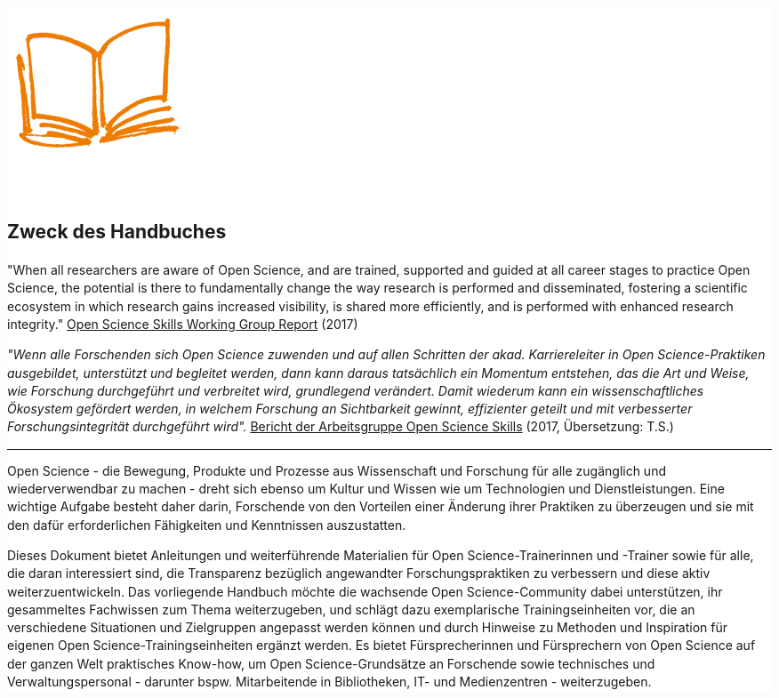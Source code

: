 ## <img src="/Images/Icons/book.png" width="200" height="200" />

## Zweck des Handbuches

"When all researchers are aware of Open Science, and are trained, supported and guided at all career stages to practice Open Science, the potential is there to fundamentally change the way research is performed and disseminated, fostering a scientific ecosystem in which research gains increased visibility, is shared more efficiently, and is performed with enhanced research integrity." [Open Science Skills Working Group Report](https://ec.europa.eu/research/openscience/pdf/os_skills_wgreport_final.pdf) (2017)

_"Wenn alle Forschenden sich Open Science zuwenden und auf allen Schritten der akad. Karriereleiter in Open Science-Praktiken ausgebildet, unterstützt und begleitet werden, dann kann daraus tatsächlich ein Momentum entstehen, das die Art und Weise, wie Forschung durchgeführt und verbreitet wird, grundlegend verändert. Damit wiederum kann ein wissenschaftliches Ökosystem gefördert werden, in welchem Forschung an Sichtbarkeit gewinnt, effizienter geteilt und mit verbesserter Forschungsintegrität durchgeführt wird"._ [Bericht der Arbeitsgruppe Open Science Skills](https://ec.europa.eu/research/openscience/pdf/os_skills_wgreport_final.pdf) (2017, Übersetzung: T.S.)

---

Open Science - die Bewegung, Produkte und Prozesse aus Wissenschaft und Forschung für alle zugänglich und wiederverwendbar zu machen - dreht sich ebenso um Kultur und Wissen wie um Technologien und Dienstleistungen. Eine wichtige Aufgabe besteht daher darin, Forschende von den Vorteilen einer Änderung ihrer Praktiken zu überzeugen und sie mit den dafür erforderlichen Fähigkeiten und Kenntnissen auszustatten.

Dieses Dokument bietet Anleitungen und weiterführende Materialien für Open Science-Trainerinnen und -Trainer sowie für alle, die daran interessiert sind, die Transparenz bezüglich angewandter Forschungspraktiken zu verbessern und diese aktiv weiterzuentwickeln. Das vorliegende Handbuch möchte die wachsende Open Science-Community dabei unterstützen, ihr gesammeltes Fachwissen zum Thema weiterzugeben, und schlägt dazu exemplarische Trainingseinheiten vor, die an verschiedene Situationen und Zielgruppen angepasst werden können und durch Hinweise zu Methoden und Inspiration für eigenen Open Science-Trainingseinheiten ergänzt werden. Es bietet Fürsprecherinnen und Fürsprechern von Open Science auf der ganzen Welt praktisches Know-how, um Open Science-Grundsätze an Forschende sowie technisches und Verwaltungspersonal - darunter bspw. Mitarbeitende in Bibliotheken, IT- und Medienzentren - weiterzugeben.
